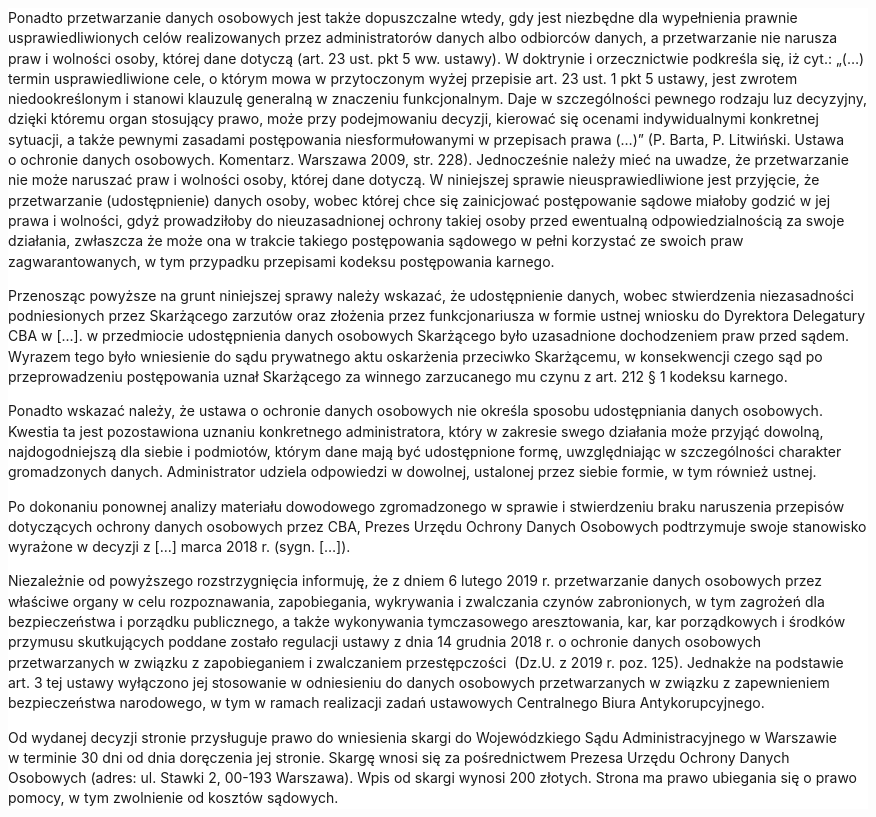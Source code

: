
Ponadto przetwarzanie danych osobowych jest także dopuszczalne wtedy, gdy jest niezbędne dla wypełnienia prawnie usprawiedliwionych celów realizowanych przez administratorów danych albo odbiorców danych, a przetwarzanie nie narusza praw i wolności osoby, której dane dotyczą (art. 23 ust. pkt 5 ww. ustawy). W doktrynie i orzecznictwie podkreśla się, iż cyt.: „(…) termin usprawiedliwione cele, o którym mowa w przytoczonym wyżej przepisie art. 23 ust. 1 pkt 5 ustawy, jest zwrotem niedookreślonym i stanowi klauzulę generalną w znaczeniu funkcjonalnym. Daje w szczególności pewnego rodzaju luz decyzyjny, dzięki któremu organ stosujący prawo, może przy podejmowaniu decyzji, kierować się ocenami indywidualnymi konkretnej sytuacji, a także pewnymi zasadami postępowania niesformułowanymi w przepisach prawa (…)” (P. Barta, P. Litwiński. Ustawa o ochronie danych osobowych. Komentarz. Warszawa 2009, str. 228). Jednocześnie należy mieć na uwadze, że przetwarzanie nie może naruszać praw i wolności osoby, której dane dotyczą. W niniejszej sprawie nieusprawiedliwione jest przyjęcie, że przetwarzanie (udostępnienie) danych osoby, wobec której chce się zainicjować postępowanie sądowe miałoby godzić w jej prawa i wolności, gdyż prowadziłoby do nieuzasadnionej ochrony takiej osoby przed ewentualną odpowiedzialnością za swoje działania, zwłaszcza że może ona w trakcie takiego postępowania sądowego w pełni korzystać ze swoich praw zagwarantowanych, w tym przypadku przepisami kodeksu postępowania karnego.


Przenosząc powyższe na grunt niniejszej sprawy należy wskazać, że udostępnienie danych, wobec stwierdzenia niezasadności podniesionych przez Skarżącego zarzutów oraz złożenia przez funkcjonariusza w formie ustnej wniosku do Dyrektora Delegatury CBA w [...]. w przedmiocie udostępnienia danych osobowych Skarżącego było uzasadnione dochodzeniem praw przed sądem. Wyrazem tego było wniesienie do sądu prywatnego aktu oskarżenia przeciwko Skarżącemu, w konsekwencji czego sąd po przeprowadzeniu postępowania uznał Skarżącego za winnego zarzucanego mu czynu z art. 212 § 1 kodeksu karnego.


Ponadto wskazać należy, że ustawa o ochronie danych osobowych nie określa sposobu udostępniania danych osobowych. Kwestia ta jest pozostawiona uznaniu konkretnego administratora, który w zakresie swego działania może przyjąć dowolną, najdogodniejszą dla siebie i podmiotów, którym dane mają być udostępnione formę, uwzględniając w szczególności charakter gromadzonych danych. Administrator udziela odpowiedzi w dowolnej, ustalonej przez siebie formie, w tym również ustnej.


Po dokonaniu ponownej analizy materiału dowodowego zgromadzonego w sprawie i stwierdzeniu braku naruszenia przepisów dotyczących ochrony danych osobowych przez CBA, Prezes Urzędu Ochrony Danych Osobowych podtrzymuje swoje stanowisko wyrażone w decyzji z [...] marca 2018 r. (sygn. […]).


Niezależnie od powyższego rozstrzygnięcia informuję, że z dniem 6 lutego 2019 r. przetwarzanie danych osobowych przez właściwe organy w celu rozpoznawania, zapobiegania, wykrywania i zwalczania czynów zabronionych, w tym zagrożeń dla bezpieczeństwa i porządku publicznego, a także wykonywania tymczasowego aresztowania, kar, kar porządkowych i środków przymusu skutkujących poddane zostało regulacji ustawy z dnia 14 grudnia 2018 r. o ochronie danych osobowych przetwarzanych w związku z zapobieganiem i zwalczaniem przestępczości  (Dz.U. z 2019 r. poz. 125). Jednakże na podstawie art. 3 tej ustawy wyłączono jej stosowanie w odniesieniu do danych osobowych przetwarzanych w związku z zapewnieniem bezpieczeństwa narodowego, w tym w ramach realizacji zadań ustawowych Centralnego Biura Antykorupcyjnego.


Od wydanej decyzji stronie przysługuje prawo do wniesienia skargi do Wojewódzkiego Sądu Administracyjnego w Warszawie w terminie 30 dni od dnia doręczenia jej stronie. Skargę wnosi się za pośrednictwem Prezesa Urzędu Ochrony Danych Osobowych (adres: ul. Stawki 2, 00-193 Warszawa). Wpis od skargi wynosi 200 złotych. Strona ma prawo ubiegania się o prawo pomocy, w tym zwolnienie od kosztów sądowych.
